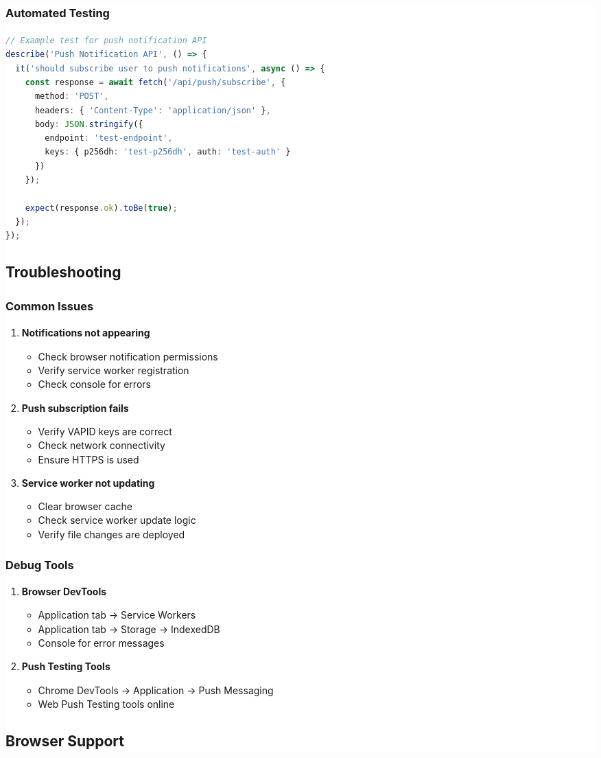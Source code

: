 ### Automated Testing

```typescript
// Example test for push notification API
describe('Push Notification API', () => {
  it('should subscribe user to push notifications', async () => {
    const response = await fetch('/api/push/subscribe', {
      method: 'POST',
      headers: { 'Content-Type': 'application/json' },
      body: JSON.stringify({
        endpoint: 'test-endpoint',
        keys: { p256dh: 'test-p256dh', auth: 'test-auth' }
      })
    });
    
    expect(response.ok).toBe(true);
  });
});
```

## Troubleshooting

### Common Issues

1. **Notifications not appearing**
   - Check browser notification permissions
   - Verify service worker registration
   - Check console for errors

2. **Push subscription fails**
   - Verify VAPID keys are correct
   - Check network connectivity
   - Ensure HTTPS is used

3. **Service worker not updating**
   - Clear browser cache
   - Check service worker update logic
   - Verify file changes are deployed

### Debug Tools

1. **Browser DevTools**
   - Application tab → Service Workers
   - Application tab → Storage → IndexedDB
   - Console for error messages

2. **Push Testing Tools**
   - Chrome DevTools → Application → Push Messaging
   - Web Push Testing tools online

## Browser Support
